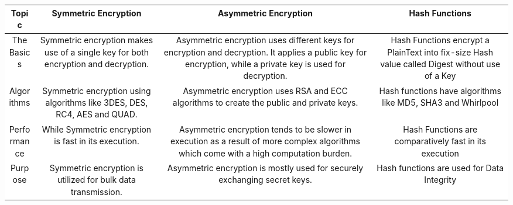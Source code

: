 | Topic | Symmetric Encryption | Asymmetric Encryption | Hash Functions |
|:--:|:--:|:--:|:--:|
| The Basics | Symmetric encryption makes use of a single key for both encryption and decryption. | Asymmetric encryption uses different keys for encryption and decryption. It applies a public key for encryption, while a private key is used for decryption. | Hash Functions encrypt a PlainText into fix-size Hash value called Digest without use of a Key | 
| Algorithms | Symmetric encryption using algorithms like 3DES, DES, RC4, AES and QUAD.| Asymmetric encryption uses RSA and ECC algorithms to create the public and private keys.| Hash functions have algorithms like MD5, SHA3 and Whirlpool | 
| Performance | While Symmetric encryption is fast in its execution. | Asymmetric encryption tends to be slower in execution as a result of more complex algorithms which come with a high computation burden.| Hash Functions are comparatively fast in its execution | 
| Purpose | Symmetric encryption is utilized for bulk data transmission.| Asymmetric encryption is mostly used for securely exchanging secret keys.| Hash functions are used for Data Integrity |







